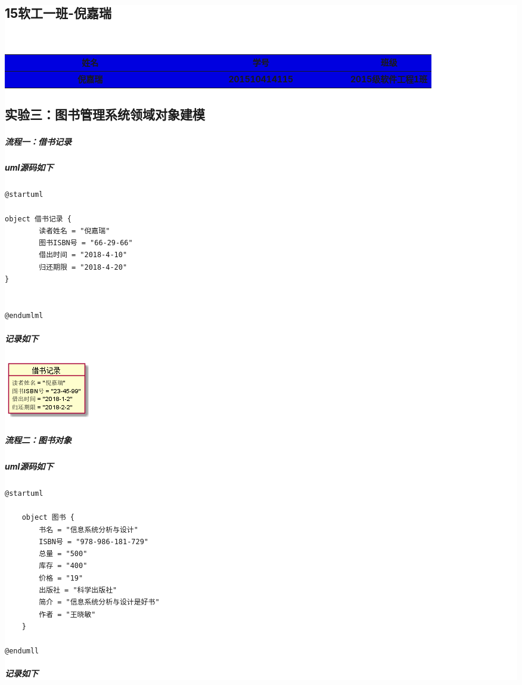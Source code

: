 
15软工一班-倪嘉瑞
--------------------------
<table>
<tr>
    <th width=40%, bgcolor=withe >姓名</th>
    <th width=40%, bgcolor=withe>学号</th>
    <th width="50%", bgcolor=withe>班级</th>
  </tr>
  <tr>
      <th width=40%, bgcolor=withe >倪嘉瑞</th>
      <th width=40%, bgcolor=withe>201510414115</th>
      <th width="50%", bgcolor=withe>2015级软件工程1班</th>
    </tr>
</table>

实验三：图书管理系统领域对象建模
----------------
##### 流程一：借书记录
##### uml源码如下
```
@startuml

object 借书记录 {
	 	读者姓名 = "倪嘉瑞"
	 	图书ISBN号 = "66-29-66"
	 	借出时间 = "2018-4-10"
	 	归还期限 = "2018-4-20"
}


@endumlml
```
##### 记录如下
![](./借书记录.png)
##### 流程二：图书对象
##### uml源码如下
```
@startuml

	object 图书 {
	 	书名 = "信息系统分析与设计"
	 	ISBN号 = "978-986-181-729"
	 	总量 = "500"
	 	库存 = "400"
	 	价格 = "19"
	 	出版社 = "科学出版社"
	 	简介 = "信息系统分析与设计是好书"
	 	作者 = "王晓敏"
	}

@endumll
```
##### 记录如下